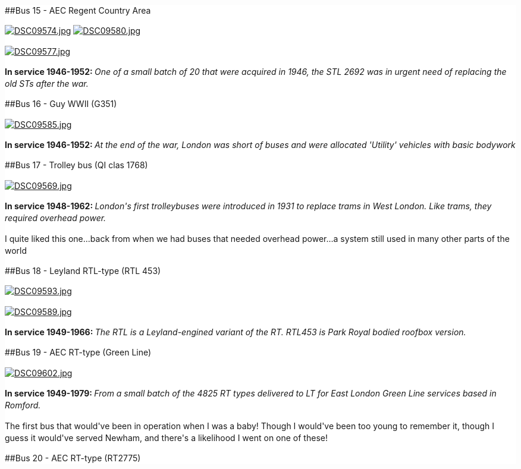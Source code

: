 
##Bus 15 - AEC Regent Country Area

<a href="https://www.flickr.com/photos/125707117@N03/14526640894" title="DSC09574.jpg by Phil Rogers, on Flickr"><img src="https://farm3.staticflickr.com/2923/14526640894_ed7d921f97_z.jpg" width="415" height="640" alt="DSC09574.jpg"></a>
<a href="https://www.flickr.com/photos/125707117@N03/14527074352" title="DSC09580.jpg by Phil Rogers, on Flickr"><img src="https://farm3.staticflickr.com/2903/14527074352_a790e2e7f7_z.jpg" width="493" height="640" alt="DSC09580.jpg"></a>

<a href="https://www.flickr.com/photos/125707117@N03/14341649817" title="DSC09577.jpg by Phil Rogers, on Flickr"><img src="https://farm4.staticflickr.com/3847/14341649817_5424eb1e82_z.jpg" width="640" height="391" alt="DSC09577.jpg"></a>

<b>In service 1946-1952: </b>
<i>One of a small batch of 20 that were acquired in 1946, the STL 2692 was in urgent need of replacing the old STs after the war.</i>

##Bus 16 - Guy WWII (G351)

<a href="https://www.flickr.com/photos/125707117@N03/14341522338" title="DSC09585.jpg by Phil Rogers, on Flickr"><img src="https://farm4.staticflickr.com/3909/14341522338_f58ff42032_z.jpg" width="513" height="640" alt="DSC09585.jpg"></a>


<b>In service 1946-1952: </b>
<i>At the end of the war, London was short of buses and were allocated 'Utility' vehicles with basic bodywork</i>


##Bus 17 - Trolley bus (QI clas 1768)

<a href="https://www.flickr.com/photos/125707117@N03/14548217303" title="DSC09569.jpg by Phil Rogers, on Flickr"><img src="https://farm6.staticflickr.com/5520/14548217303_b169910c88_z.jpg" width="606" height="640" alt="DSC09569.jpg"></a>

<b>In service 1948-1962: </b>
<i>London's first trolleybuses were introduced in 1931 to replace trams in West London. Like trams, they required overhead power.</i>

I quite liked this one...back from when we had buses that needed overhead power...a system still used in many other parts of the world

##Bus 18 - Leyland RTL-type (RTL 453)

<a href="https://www.flickr.com/photos/125707117@N03/14548598463" title="DSC09593.jpg by Phil Rogers, on Flickr"><img src="https://farm6.staticflickr.com/5501/14548598463_310f58ec57_z.jpg" width="408" height="640" alt="DSC09593.jpg"></a>

<a href="https://www.flickr.com/photos/125707117@N03/14341524538" title="DSC09589.jpg by Phil Rogers, on Flickr"><img src="https://farm4.staticflickr.com/3883/14341524538_39e2108c8d_z.jpg" width="640" height="427" alt="DSC09589.jpg"></a>

<b>In service 1949-1966: </b>
<i>The RTL is a Leyland-engined variant of the RT. RTL453 is Park Royal bodied roofbox version.</i>


##Bus 19 - AEC RT-type (Green Line)

<a href="https://www.flickr.com/photos/125707117@N03/14526651884" title="DSC09602.jpg by Phil Rogers, on Flickr"><img src="https://farm4.staticflickr.com/3876/14526651884_3618bdcb31_z.jpg" width="417" height="640" alt="DSC09602.jpg"></a>

<b>In service 1949-1979: </b>
<i>From a small batch of the 4825 RT types delivered to LT for East London Green Line services based in Romford.</i>

The first bus that would've been in operation when I was a baby! Though I would've been too young to remember it, though I guess it would've served Newham, and there's a likelihood I went on one of these!

##Bus 20 - AEC RT-type (RT2775)
